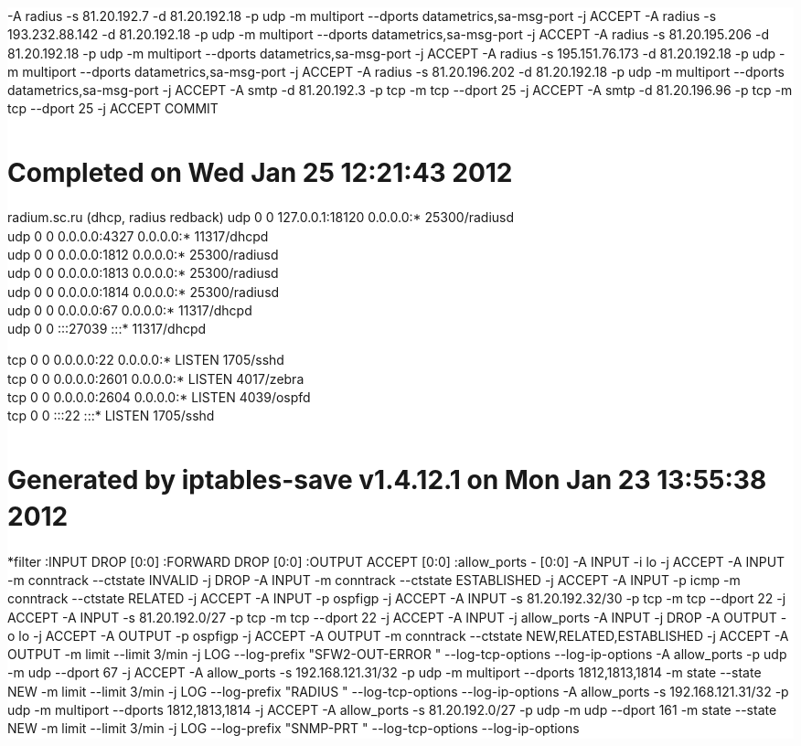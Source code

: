 -A radius -s 81.20.192.7 -d 81.20.192.18 -p udp -m multiport --dports datametrics,sa-msg-port -j ACCEPT 
-A radius -s 193.232.88.142 -d 81.20.192.18 -p udp -m multiport --dports datametrics,sa-msg-port -j ACCEPT 
-A radius -s 81.20.195.206 -d 81.20.192.18 -p udp -m multiport --dports datametrics,sa-msg-port -j ACCEPT 
-A radius -s 195.151.76.173 -d 81.20.192.18 -p udp -m multiport --dports datametrics,sa-msg-port -j ACCEPT 
-A radius -s 81.20.196.202 -d 81.20.192.18 -p udp -m multiport --dports datametrics,sa-msg-port -j ACCEPT 
-A smtp -d 81.20.192.3 -p tcp -m tcp --dport 25 -j ACCEPT 
-A smtp -d 81.20.196.96 -p tcp -m tcp --dport 25 -j ACCEPT 
COMMIT
# Completed on Wed Jan 25 12:21:43 2012








radium.sc.ru (dhcp, radius redback)
udp        0      0 127.0.0.1:18120         0.0.0.0:*                           25300/radiusd       
udp        0      0 0.0.0.0:4327            0.0.0.0:*                           11317/dhcpd         
udp        0      0 0.0.0.0:1812            0.0.0.0:*                           25300/radiusd       
udp        0      0 0.0.0.0:1813            0.0.0.0:*                           25300/radiusd       
udp        0      0 0.0.0.0:1814            0.0.0.0:*                           25300/radiusd       
udp        0      0 0.0.0.0:67              0.0.0.0:*                           11317/dhcpd         
udp        0      0 :::27039                :::*                                11317/dhcpd  


         
tcp        0      0 0.0.0.0:22              0.0.0.0:*               LISTEN      1705/sshd           
tcp        0      0 0.0.0.0:2601            0.0.0.0:*               LISTEN      4017/zebra          
tcp        0      0 0.0.0.0:2604            0.0.0.0:*               LISTEN      4039/ospfd          
tcp        0      0 :::22                   :::*                    LISTEN      1705/sshd 



# Generated by iptables-save v1.4.12.1 on Mon Jan 23 13:55:38 2012
*filter
:INPUT DROP [0:0]
:FORWARD DROP [0:0]
:OUTPUT ACCEPT [0:0]
:allow_ports - [0:0]
-A INPUT -i lo -j ACCEPT
-A INPUT -m conntrack --ctstate INVALID -j DROP
-A INPUT -m conntrack --ctstate ESTABLISHED -j ACCEPT
-A INPUT -p icmp -m conntrack --ctstate RELATED -j ACCEPT
-A INPUT -p ospfigp -j ACCEPT
-A INPUT -s 81.20.192.32/30 -p tcp -m tcp --dport 22 -j ACCEPT
-A INPUT -s 81.20.192.0/27 -p tcp -m tcp --dport 22 -j ACCEPT
-A INPUT -j allow_ports
-A INPUT -j DROP
-A OUTPUT -o lo -j ACCEPT
-A OUTPUT -p ospfigp -j ACCEPT
-A OUTPUT -m conntrack --ctstate NEW,RELATED,ESTABLISHED -j ACCEPT
-A OUTPUT -m limit --limit 3/min -j LOG --log-prefix "SFW2-OUT-ERROR " --log-tcp-options --log-ip-options 
-A allow_ports -p udp -m udp --dport 67 -j ACCEPT
-A allow_ports -s 192.168.121.31/32 -p udp -m multiport --dports 1812,1813,1814 -m state --state NEW -m limit --limit 3/min -j LOG --log-prefix "RADIUS " --log-tcp-options --log-ip-options
-A allow_ports -s 192.168.121.31/32 -p udp -m multiport --dports 1812,1813,1814 -j ACCEPT
-A allow_ports -s 81.20.192.0/27 -p udp -m udp --dport 161 -m state --state NEW -m limit --limit 3/min -j LOG --log-prefix "SNMP-PRT " --log-tcp-options --log-ip-options